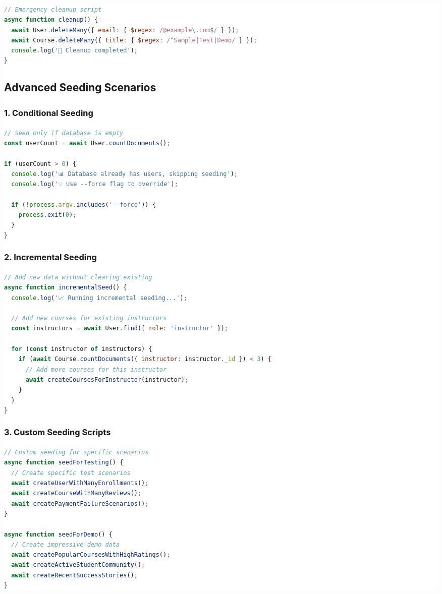 ```javascript
// Emergency cleanup script
async function cleanup() {
  await User.deleteMany({ email: { $regex: /@example\.com$/ } });
  await Course.deleteMany({ title: { $regex: /^Sample|Test|Demo/ } });
  console.log('🧹 Cleanup completed');
}
```

## Advanced Seeding Scenarios

### 1. Conditional Seeding

```javascript
// Seed only if database is empty
const userCount = await User.countDocuments();

if (userCount > 0) {
  console.log('📊 Database already has users, skipping seeding');
  console.log('💡 Use --force flag to override');
  
  if (!process.argv.includes('--force')) {
    process.exit(0);
  }
}
```

### 2. Incremental Seeding

```javascript
// Add new data without clearing existing
async function incrementalSeed() {
  console.log('📈 Running incremental seeding...');
  
  // Add new courses for existing instructors
  const instructors = await User.find({ role: 'instructor' });
  
  for (const instructor of instructors) {
    if (await Course.countDocuments({ instructor: instructor._id }) < 3) {
      // Add more courses for this instructor
      await createCoursesForInstructor(instructor);
    }
  }
}
```

### 3. Custom Seeding Scripts

```javascript
// Custom seeding for specific scenarios
async function seedForTesting() {
  // Create specific test scenarios
  await createUserWithManyEnrollments();
  await createCourseWithManyReviews();
  await createPaymentFailureScenarios();
}

async function seedForDemo() {
  // Create impressive demo data
  await createPopularCoursesWithHighRatings();
  await createActiveStudentCommunity();
  await createRecentSuccessStories();
}
```

